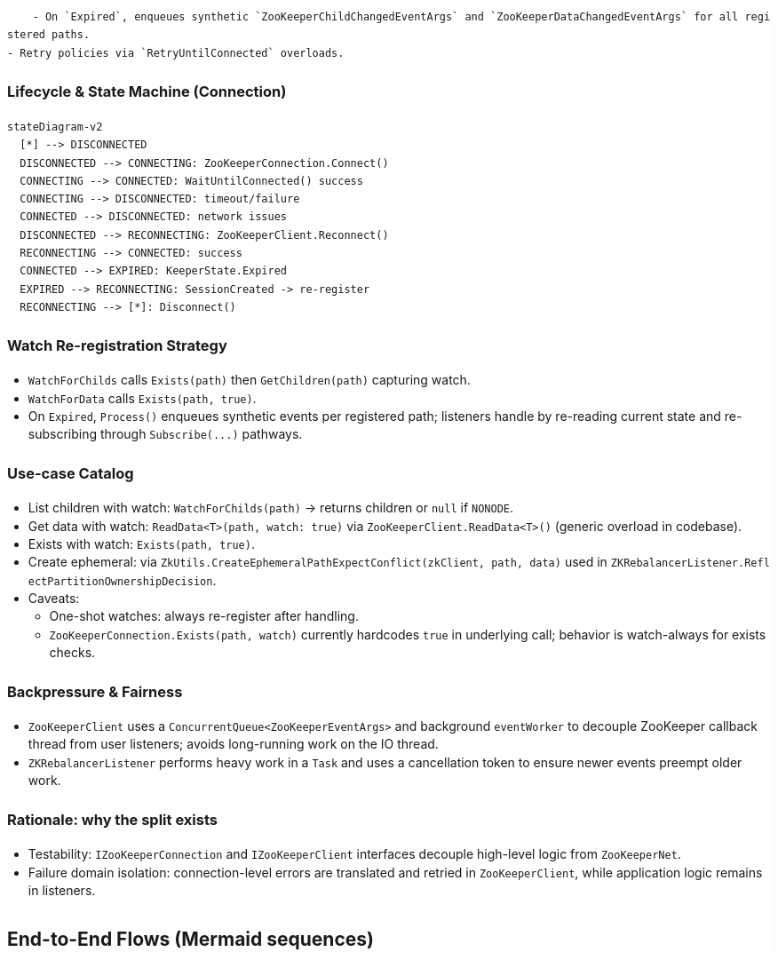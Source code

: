         - On `Expired`, enqueues synthetic `ZooKeeperChildChangedEventArgs` and `ZooKeeperDataChangedEventArgs` for all registered paths.
    - Retry policies via `RetryUntilConnected` overloads.

### Lifecycle & State Machine (Connection)
```mermaid
stateDiagram-v2
  [*] --> DISCONNECTED
  DISCONNECTED --> CONNECTING: ZooKeeperConnection.Connect()
  CONNECTING --> CONNECTED: WaitUntilConnected() success
  CONNECTING --> DISCONNECTED: timeout/failure
  CONNECTED --> DISCONNECTED: network issues
  DISCONNECTED --> RECONNECTING: ZooKeeperClient.Reconnect()
  RECONNECTING --> CONNECTED: success
  CONNECTED --> EXPIRED: KeeperState.Expired
  EXPIRED --> RECONNECTING: SessionCreated -> re-register
  RECONNECTING --> [*]: Disconnect()
```

### Watch Re-registration Strategy
- `WatchForChilds` calls `Exists(path)` then `GetChildren(path)` capturing watch.
- `WatchForData` calls `Exists(path, true)`.
- On `Expired`, `Process()` enqueues synthetic events per registered path; listeners handle by re-reading current state and re-subscribing through `Subscribe(...)` pathways.

### Use-case Catalog
- List children with watch: `WatchForChilds(path)` → returns children or `null` if `NONODE`.
- Get data with watch: `ReadData<T>(path, watch: true)` via `ZooKeeperClient.ReadData<T>()` (generic overload in codebase).
- Exists with watch: `Exists(path, true)`.
- Create ephemeral: via `ZkUtils.CreateEphemeralPathExpectConflict(zkClient, path, data)` used in `ZKRebalancerListener.ReflectPartitionOwnershipDecision`.
- Caveats:
    - One-shot watches: always re-register after handling.
    - `ZooKeeperConnection.Exists(path, watch)` currently hardcodes `true` in underlying call; behavior is watch-always for exists checks.

### Backpressure & Fairness
- `ZooKeeperClient` uses a `ConcurrentQueue<ZooKeeperEventArgs>` and background `eventWorker` to decouple ZooKeeper callback thread from user listeners; avoids long-running work on the IO thread.
- `ZKRebalancerListener` performs heavy work in a `Task` and uses a cancellation token to ensure newer events preempt older work.

### Rationale: why the split exists
- Testability: `IZooKeeperConnection` and `IZooKeeperClient` interfaces decouple high-level logic from `ZooKeeperNet`.
- Failure domain isolation: connection-level errors are translated and retried in `ZooKeeperClient`, while application logic remains in listeners.

## End-to-End Flows (Mermaid sequences)
